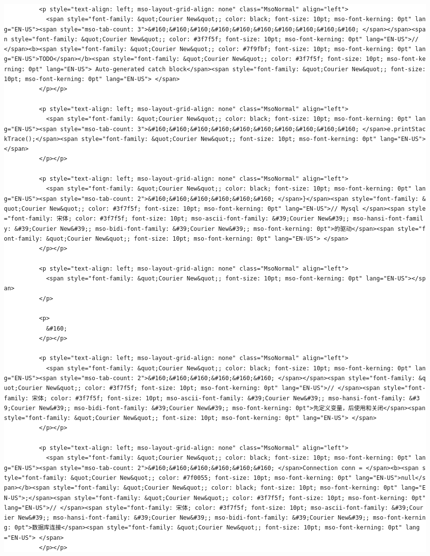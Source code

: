               <p style="text-align: left; mso-layout-grid-align: none" class="MsoNormal" align="left">
                <span style="font-family: &quot;Courier New&quot;; color: black; font-size: 10pt; mso-font-kerning: 0pt" lang="EN-US"><span style="mso-tab-count: 3">&#160;&#160;&#160;&#160;&#160;&#160;&#160;&#160;&#160;&#160; </span></span><span style="font-family: &quot;Courier New&quot;; color: #3f7f5f; font-size: 10pt; mso-font-kerning: 0pt" lang="EN-US">// </span><b><span style="font-family: &quot;Courier New&quot;; color: #7f9fbf; font-size: 10pt; mso-font-kerning: 0pt" lang="EN-US">TODO</span></b><span style="font-family: &quot;Courier New&quot;; color: #3f7f5f; font-size: 10pt; mso-font-kerning: 0pt" lang="EN-US"> Auto-generated catch block</span><span style="font-family: &quot;Courier New&quot;; font-size: 10pt; mso-font-kerning: 0pt" lang="EN-US"> </span>
              </p></p> 
              
              <p style="text-align: left; mso-layout-grid-align: none" class="MsoNormal" align="left">
                <span style="font-family: &quot;Courier New&quot;; color: black; font-size: 10pt; mso-font-kerning: 0pt" lang="EN-US"><span style="mso-tab-count: 3">&#160;&#160;&#160;&#160;&#160;&#160;&#160;&#160;&#160;&#160; </span>e.printStackTrace();</span><span style="font-family: &quot;Courier New&quot;; font-size: 10pt; mso-font-kerning: 0pt" lang="EN-US"> </span>
              </p></p> 
              
              <p style="text-align: left; mso-layout-grid-align: none" class="MsoNormal" align="left">
                <span style="font-family: &quot;Courier New&quot;; color: black; font-size: 10pt; mso-font-kerning: 0pt" lang="EN-US"><span style="mso-tab-count: 2">&#160;&#160;&#160;&#160;&#160;&#160; </span>}</span><span style="font-family: &quot;Courier New&quot;; color: #3f7f5f; font-size: 10pt; mso-font-kerning: 0pt" lang="EN-US">// Mysql </span><span style="font-family: 宋体; color: #3f7f5f; font-size: 10pt; mso-ascii-font-family: &#39;Courier New&#39;; mso-hansi-font-family: &#39;Courier New&#39;; mso-bidi-font-family: &#39;Courier New&#39;; mso-font-kerning: 0pt">的驱动</span><span style="font-family: &quot;Courier New&quot;; font-size: 10pt; mso-font-kerning: 0pt" lang="EN-US"> </span>
              </p></p> 
              
              <p style="text-align: left; mso-layout-grid-align: none" class="MsoNormal" align="left">
                <span style="font-family: &quot;Courier New&quot;; font-size: 10pt; mso-font-kerning: 0pt" lang="EN-US"></span>
              </p>
              
              <p>
                &#160;
              </p></p> 
              
              <p style="text-align: left; mso-layout-grid-align: none" class="MsoNormal" align="left">
                <span style="font-family: &quot;Courier New&quot;; color: black; font-size: 10pt; mso-font-kerning: 0pt" lang="EN-US"><span style="mso-tab-count: 2">&#160;&#160;&#160;&#160;&#160;&#160; </span></span><span style="font-family: &quot;Courier New&quot;; color: #3f7f5f; font-size: 10pt; mso-font-kerning: 0pt" lang="EN-US">// </span><span style="font-family: 宋体; color: #3f7f5f; font-size: 10pt; mso-ascii-font-family: &#39;Courier New&#39;; mso-hansi-font-family: &#39;Courier New&#39;; mso-bidi-font-family: &#39;Courier New&#39;; mso-font-kerning: 0pt">先定义变量，后使用和关闭</span><span style="font-family: &quot;Courier New&quot;; font-size: 10pt; mso-font-kerning: 0pt" lang="EN-US"> </span>
              </p></p> 
              
              <p style="text-align: left; mso-layout-grid-align: none" class="MsoNormal" align="left">
                <span style="font-family: &quot;Courier New&quot;; color: black; font-size: 10pt; mso-font-kerning: 0pt" lang="EN-US"><span style="mso-tab-count: 2">&#160;&#160;&#160;&#160;&#160;&#160; </span>Connection conn = </span><b><span style="font-family: &quot;Courier New&quot;; color: #7f0055; font-size: 10pt; mso-font-kerning: 0pt" lang="EN-US">null</span></b><span style="font-family: &quot;Courier New&quot;; color: black; font-size: 10pt; mso-font-kerning: 0pt" lang="EN-US">;</span><span style="font-family: &quot;Courier New&quot;; color: #3f7f5f; font-size: 10pt; mso-font-kerning: 0pt" lang="EN-US">// </span><span style="font-family: 宋体; color: #3f7f5f; font-size: 10pt; mso-ascii-font-family: &#39;Courier New&#39;; mso-hansi-font-family: &#39;Courier New&#39;; mso-bidi-font-family: &#39;Courier New&#39;; mso-font-kerning: 0pt">数据库连接</span><span style="font-family: &quot;Courier New&quot;; font-size: 10pt; mso-font-kerning: 0pt" lang="EN-US"> </span>
              </p></p> 
              